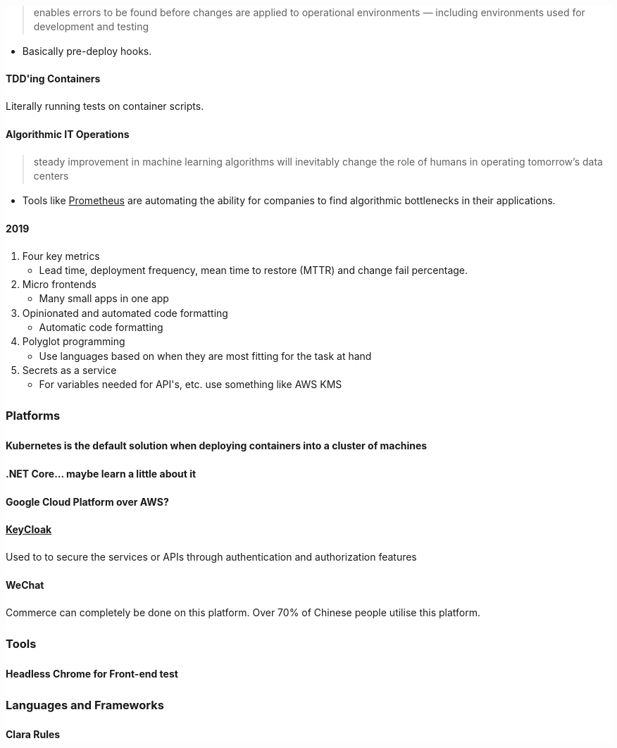 > enables errors to be found before changes are applied to operational environments — including environments used for development and testing

- Basically pre-deploy hooks.

#### TDD'ing Containers

Literally running tests on container scripts.

#### Algorithmic IT Operations

> steady improvement in machine learning algorithms will inevitably change the role of humans in operating tomorrow’s data centers

- Tools like [Prometheus](https://thoughtworks.com/radar/tools/prometheus) are automating the ability for companies to find algorithmic bottlenecks in their applications.

#### 2019

1. Four key metrics
   - Lead time, deployment frequency, mean time to restore (MTTR) and change fail percentage.
2. Micro frontends
   - Many small apps in one app
3. Opinionated and automated code formatting
   - Automatic code formatting
4. Polyglot programming
   - Use languages based on when they are most fitting for the task at hand
5. Secrets as a service
   - For variables needed for API's, etc. use something like AWS KMS

### Platforms

#### Kubernetes is the default solution when deploying containers into a cluster of machines

#### .NET Core... maybe learn a little about it

#### Google Cloud Platform over AWS?

#### [KeyCloak](http://www.keycloak.org/)

Used to to secure the services or APIs through authentication and authorization features

#### WeChat

Commerce can completely be done on this platform. Over 70% of Chinese people utilise this platform.

### Tools

#### Headless Chrome for Front-end test

### Languages and Frameworks

#### Clara Rules

